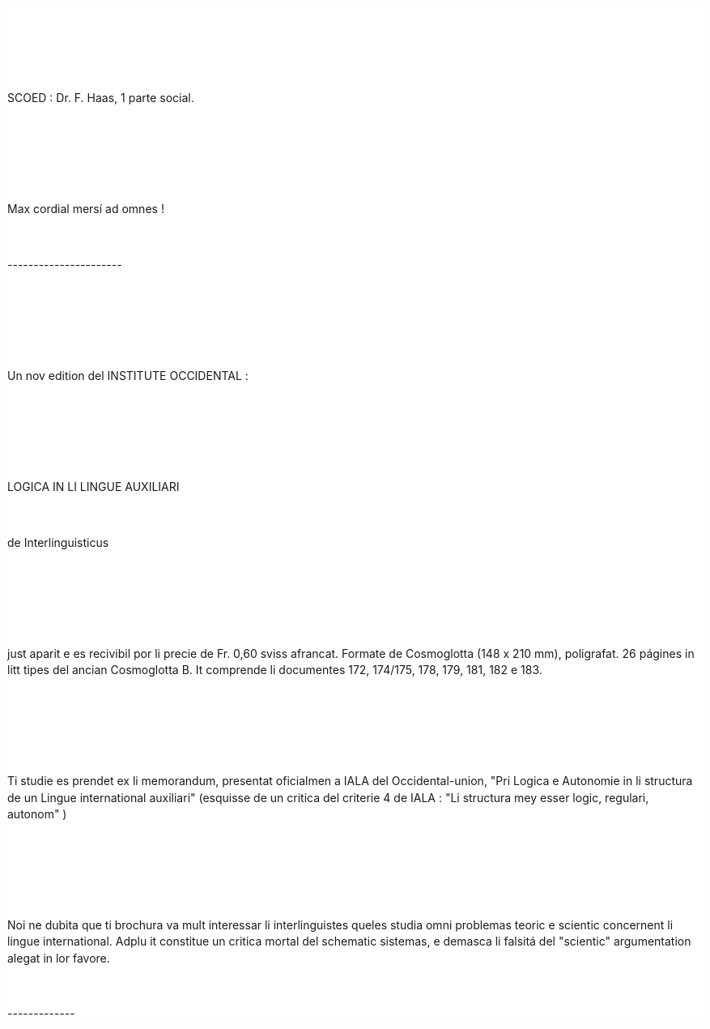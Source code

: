  

 

 

SCOED : Dr. F. Haas, 1 parte social. 

 

 

 

Max cordial mersí ad omnes ! 

 

\-\-\-\-\-\-\-\-\-\-\-\-\-\-\-\-\-\-\-\-\--

 

 

 

Un nov edition del INSTITUTE OCCIDENTAL : 

 

 

 

LOGICA IN LI LINGUE AUXILIARI 

 

de Interlinguisticus 

 

 

 

just aparit e es recivibil por li precie de Fr. 0,60 sviss afrancat.
Formate de Cosmoglotta (148 x 210 mm), poligrafat. 26 págines in litt
tipes del ancian Cosmoglotta B. It comprende li documentes 172, 174/175,
178, 179, 181, 182 e 183. 

 

 

 

Ti studie es prendet ex li memorandum, presentat oficialmen a IALA del
Occidental-union, \"Pri Logica e Autonomie in li structura de un Lingue
international auxiliari\" (esquisse de un critica del criterie 4 de IALA
: \"Li structura mey esser logic, regulari, autonom\" ) 

 

 

 

Noi ne dubita que ti brochura va mult interessar li interlinguistes
queles studia omni problemas teoric e scientic concernent li lingue
international. Adplu it constitue un critica mortal del schematic
sistemas, e demasca li falsitá del \"scientic\" argumentation alegat in
lor favore. 

 

\-\-\-\-\-\-\-\-\-\-\-\--
